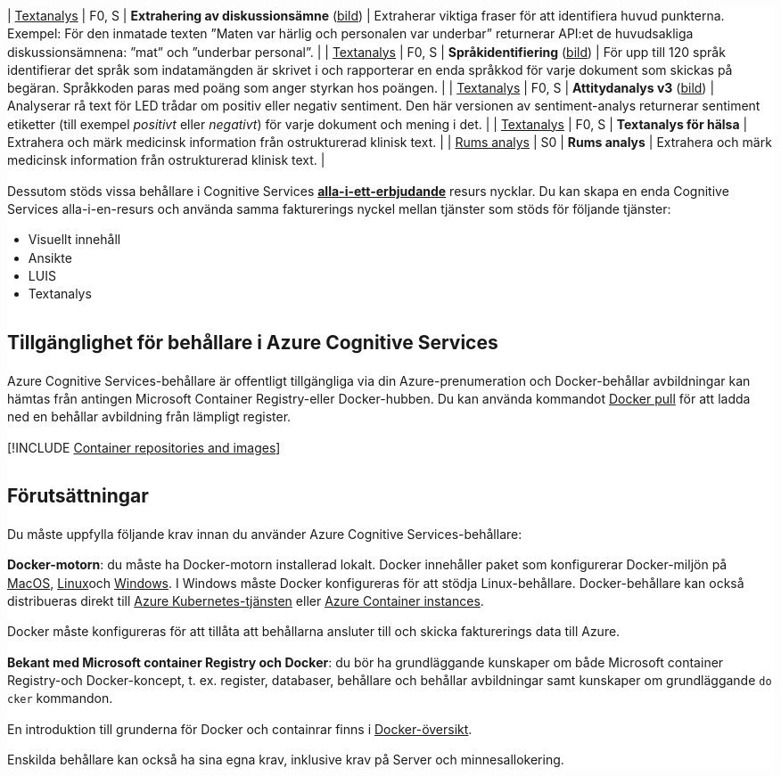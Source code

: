 | [Textanalys][ta-containers-keyphrase] | F0, S | **Extrahering av diskussionsämne** ([bild](https://go.microsoft.com/fwlink/?linkid=2018757&clcid=0x409)) | Extraherar viktiga fraser för att identifiera huvud punkterna. Exempel: För den inmatade texten ”Maten var härlig och personalen var underbar” returnerar API:et de huvudsakliga diskussionsämnena: ”mat” och ”underbar personal”. |
| [Textanalys][ta-containers-language] | F0, S | **Språkidentifiering** ([bild](https://go.microsoft.com/fwlink/?linkid=2018759&clcid=0x409)) | För upp till 120 språk identifierar det språk som indatamängden är skrivet i och rapporterar en enda språkkod för varje dokument som skickas på begäran. Språkkoden paras med poäng som anger styrkan hos poängen. |
| [Textanalys][ta-containers-sentiment] | F0, S | **Attitydanalys v3** ([bild](https://go.microsoft.com/fwlink/?linkid=2018654&clcid=0x409)) | Analyserar rå text för LED trådar om positiv eller negativ sentiment. Den här versionen av sentiment-analys returnerar sentiment etiketter (till exempel *positivt* eller *negativt*) för varje dokument och mening i det. |
| [Textanalys][ta-containers-health] | F0, S | **Textanalys för hälsa** | Extrahera och märk medicinsk information från ostrukturerad klinisk text. |
| [Rums analys][spa-containers] | S0 | **Rums analys** | Extrahera och märk medicinsk information från ostrukturerad klinisk text. |



Dessutom stöds vissa behållare i Cognitive Services [**alla-i-ett-erbjudande**](https://ms.portal.azure.com/#create/Microsoft.CognitiveServicesAllInOne) resurs nycklar. Du kan skapa en enda Cognitive Services alla-i-en-resurs och använda samma fakturerings nyckel mellan tjänster som stöds för följande tjänster:

* Visuellt innehåll
* Ansikte
* LUIS
* Textanalys

## <a name="container-availability-in-azure-cognitive-services"></a>Tillgänglighet för behållare i Azure Cognitive Services

Azure Cognitive Services-behållare är offentligt tillgängliga via din Azure-prenumeration och Docker-behållar avbildningar kan hämtas från antingen Microsoft Container Registry-eller Docker-hubben. Du kan använda kommandot [Docker pull](https://docs.docker.com/engine/reference/commandline/pull/) för att ladda ned en behållar avbildning från lämpligt register.

[!INCLUDE [Container repositories and images](containers/includes/cognitive-services-container-images.md)]

## <a name="prerequisites"></a>Förutsättningar

Du måste uppfylla följande krav innan du använder Azure Cognitive Services-behållare:

**Docker-motorn**: du måste ha Docker-motorn installerad lokalt. Docker innehåller paket som konfigurerar Docker-miljön på [MacOS](https://docs.docker.com/docker-for-mac/), [Linux](https://docs.docker.com/engine/installation/#supported-platforms)och [Windows](https://docs.docker.com/docker-for-windows/). I Windows måste Docker konfigureras för att stödja Linux-behållare. Docker-behållare kan också distribueras direkt till [Azure Kubernetes-tjänsten](../aks/index.yml) eller [Azure Container instances](../container-instances/index.yml).

Docker måste konfigureras för att tillåta att behållarna ansluter till och skicka fakturerings data till Azure.

**Bekant med Microsoft container Registry och Docker**: du bör ha grundläggande kunskaper om både Microsoft container Registry-och Docker-koncept, t. ex. register, databaser, behållare och behållar avbildningar samt kunskaper om grundläggande `docker` kommandon.

En introduktion till grunderna för Docker och containrar finns i [Docker-översikt](https://docs.docker.com/engine/docker-overview/).

Enskilda behållare kan också ha sina egna krav, inklusive krav på Server och minnesallokering.


[ad-containers]: anomaly-Detector/anomaly-detector-container-howto.md
[cv-containers]: computer-vision/computer-vision-how-to-install-containers.md
[fa-containers]: face/face-how-to-install-containers.md
[fr-containers]: form-recognizer/form-recognizer-container-howto.md
[lu-containers]: luis/luis-container-howto.md
[sp-containers]: speech-service/speech-container-howto.md
[spa-containers]: https://docs.microsoft.com/azure/cognitive-services/computer-vision/spatial-analysis-container
[sp-containers-stt]: speech-service/speech-container-howto.md?tabs=stt
[sp-containers-cstt]: speech-service/speech-container-howto.md?tabs=cstt
[sp-containers-tts]: speech-service/speech-container-howto.md?tabs=tts
[sp-containers-ctts]: speech-service/speech-container-howto.md?tabs=ctts
[sp-containers-ntts]: speech-service/speech-container-howto.md?tabs=ntts
[ta-containers]: text-analytics/how-tos/text-analytics-how-to-install-containers.md
[ta-containers-keyphrase]: text-analytics/how-tos/text-analytics-how-to-install-containers.md?tabs=keyphrase
[ta-containers-language]: text-analytics/how-tos/text-analytics-how-to-install-containers.md?tabs=language
[ta-containers-sentiment]: text-analytics/how-tos/text-analytics-how-to-install-containers.md?tabs=sentiment
[ta-containers-health]: text-analytics/how-tos/text-analytics-how-to-install-containers.md?tabs=health
[request-access]: https://forms.office.com/Pages/ResponsePage.aspx?id=v4j5cvGGr0GRqy180BHbRyQZ7B8Cg2FEjpibPziwPcZUNlQ4SEVORFVLTjlBSzNLRlo0UzRRVVNPVy4u